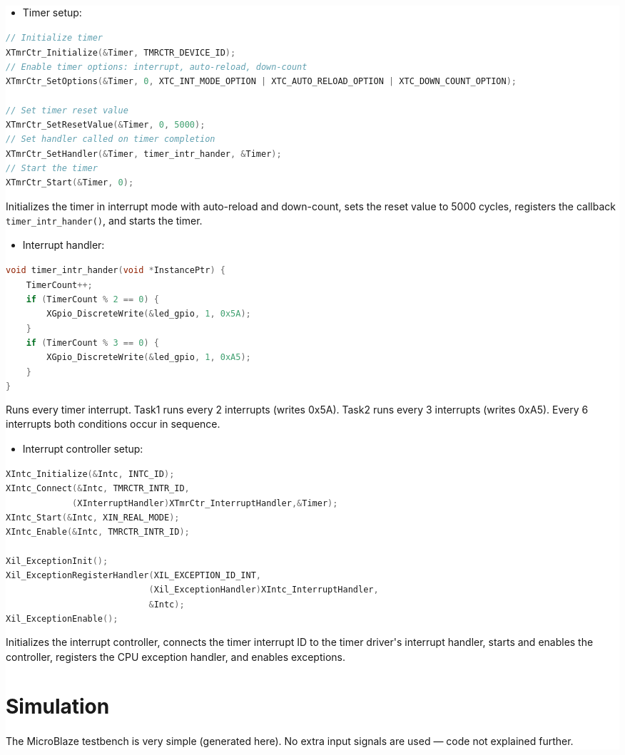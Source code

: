 - Timer setup:
```c
// Initialize timer
XTmrCtr_Initialize(&Timer, TMRCTR_DEVICE_ID);
// Enable timer options: interrupt, auto-reload, down-count
XTmrCtr_SetOptions(&Timer, 0, XTC_INT_MODE_OPTION | XTC_AUTO_RELOAD_OPTION | XTC_DOWN_COUNT_OPTION);

// Set timer reset value
XTmrCtr_SetResetValue(&Timer, 0, 5000);
// Set handler called on timer completion
XTmrCtr_SetHandler(&Timer, timer_intr_hander, &Timer);
// Start the timer
XTmrCtr_Start(&Timer, 0);
```
Initializes the timer in interrupt mode with auto-reload and down-count, sets the reset value to 5000 cycles, registers the callback `timer_intr_hander()`, and starts the timer.

- Interrupt handler:
```c
void timer_intr_hander(void *InstancePtr) {
    TimerCount++;
    if (TimerCount % 2 == 0) {
        XGpio_DiscreteWrite(&led_gpio, 1, 0x5A);
    }
    if (TimerCount % 3 == 0) {
        XGpio_DiscreteWrite(&led_gpio, 1, 0xA5);
    }
}
```
Runs every timer interrupt. Task1 runs every 2 interrupts (writes 0x5A). Task2 runs every 3 interrupts (writes 0xA5). Every 6 interrupts both conditions occur in sequence.

- Interrupt controller setup:
```c
XIntc_Initialize(&Intc, INTC_ID);
XIntc_Connect(&Intc, TMRCTR_INTR_ID,
             (XInterruptHandler)XTmrCtr_InterruptHandler,&Timer);
XIntc_Start(&Intc, XIN_REAL_MODE);
XIntc_Enable(&Intc, TMRCTR_INTR_ID);

Xil_ExceptionInit();
Xil_ExceptionRegisterHandler(XIL_EXCEPTION_ID_INT,
                            (Xil_ExceptionHandler)XIntc_InterruptHandler,
                            &Intc);
Xil_ExceptionEnable();
```
Initializes the interrupt controller, connects the timer interrupt ID to the timer driver's interrupt handler, starts and enables the controller, registers the CPU exception handler, and enables exceptions.

# Simulation
The MicroBlaze testbench is very simple (generated here). No extra input signals are used — code not explained further.
